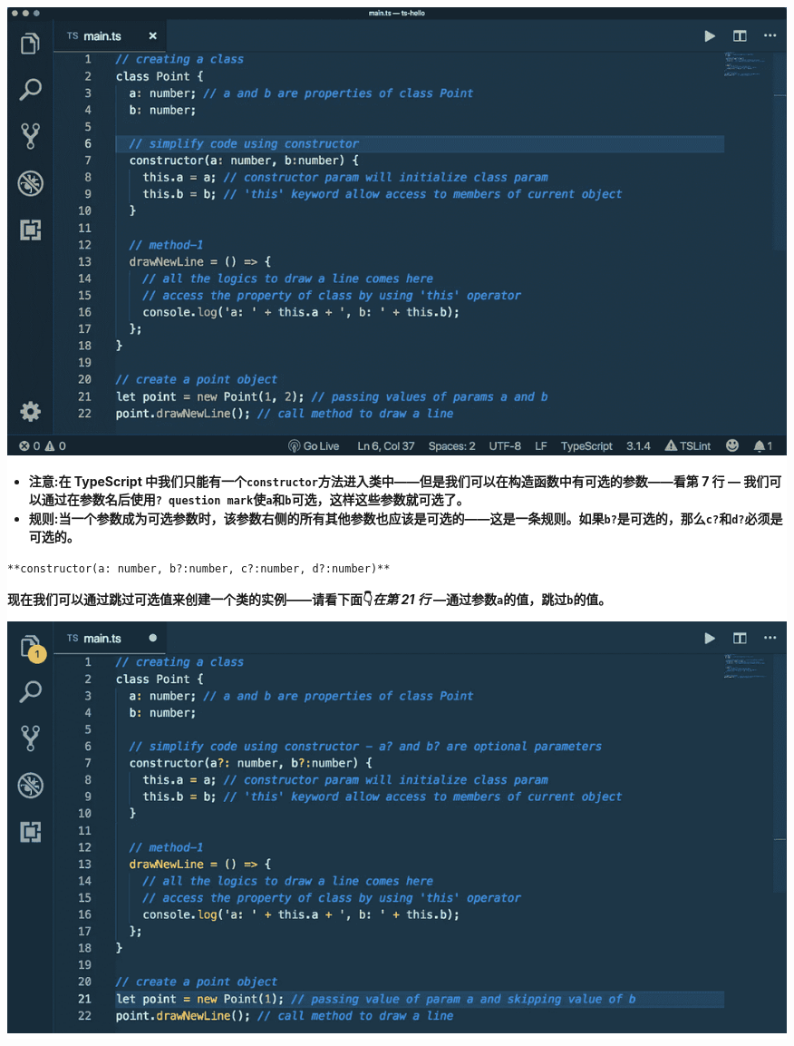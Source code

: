 **![](img/f5d7aa6dddd7d687ae07971b707d219c.png)**

*   ****注意**:在 TypeScript 中我们只能有一个`constructor`方法进入类中——但是我们可以在构造函数中有可选的参数——看第 7 行 — 我们可以通过在参数名后使用`? question mark`使`a`和`b`可选，这样这些参数就可选了。**
*   ****规则**:当一个参数成为可选参数时，该参数右侧的所有其他参数也应该是可选的——这是一条规则。如果`b?`是可选的，那么`c?`和`d?`必须是可选的。**

```
**constructor(a: number, b?:number, c?:number, d?:number)**
```

**现在我们可以通过跳过可选值来创建一个类的实例——请看下面👇*在第 21 行* —通过参数`a`的值，跳过`b`的值。**

**![](img/0e08006cb52914bfb5c17e50a767c211.png)**
